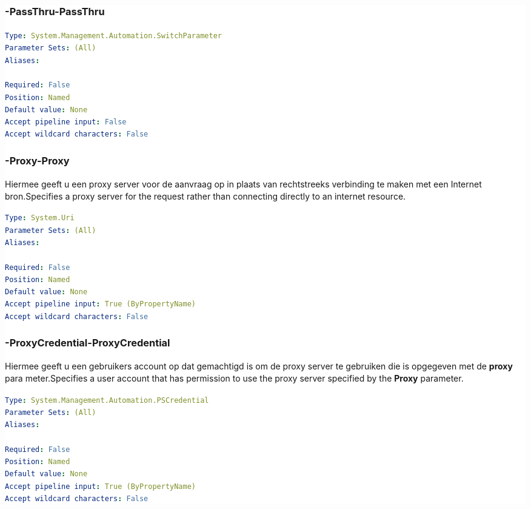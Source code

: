 ### <span data-ttu-id="09e31-133">-PassThru</span><span class="sxs-lookup"><span data-stu-id="09e31-133">-PassThru</span></span>

```yaml
Type: System.Management.Automation.SwitchParameter
Parameter Sets: (All)
Aliases:

Required: False
Position: Named
Default value: None
Accept pipeline input: False
Accept wildcard characters: False
```

### <span data-ttu-id="09e31-134">-Proxy</span><span class="sxs-lookup"><span data-stu-id="09e31-134">-Proxy</span></span>

<span data-ttu-id="09e31-135">Hiermee geeft u een proxy server voor de aanvraag op in plaats van rechtstreeks verbinding te maken met een Internet bron.</span><span class="sxs-lookup"><span data-stu-id="09e31-135">Specifies a proxy server for the request rather than connecting directly to an internet resource.</span></span>

```yaml
Type: System.Uri
Parameter Sets: (All)
Aliases:

Required: False
Position: Named
Default value: None
Accept pipeline input: True (ByPropertyName)
Accept wildcard characters: False
```

### <span data-ttu-id="09e31-136">-ProxyCredential</span><span class="sxs-lookup"><span data-stu-id="09e31-136">-ProxyCredential</span></span>

<span data-ttu-id="09e31-137">Hiermee geeft u een gebruikers account op dat gemachtigd is om de proxy server te gebruiken die is opgegeven met de **proxy** para meter.</span><span class="sxs-lookup"><span data-stu-id="09e31-137">Specifies a user account that has permission to use the proxy server specified by the **Proxy** parameter.</span></span>

```yaml
Type: System.Management.Automation.PSCredential
Parameter Sets: (All)
Aliases:

Required: False
Position: Named
Default value: None
Accept pipeline input: True (ByPropertyName)
Accept wildcard characters: False
```
